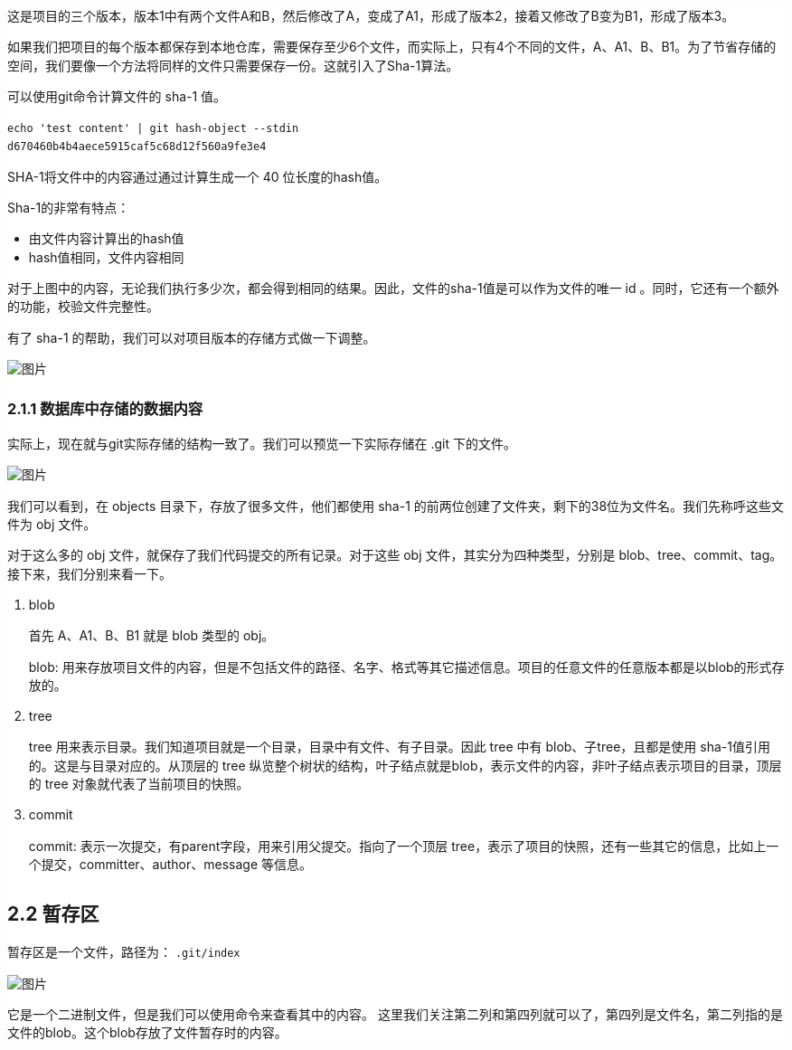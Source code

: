 这是项目的三个版本，版本1中有两个文件A和B，然后修改了A，变成了A1，形成了版本2，接着又修改了B变为B1，形成了版本3。

如果我们把项目的每个版本都保存到本地仓库，需要保存至少6个文件，而实际上，只有4个不同的文件，A、A1、B、B1。为了节省存储的空间，我们要像一个方法将同样的文件只需要保存一份。这就引入了Sha-1算法。

可以使用git命令计算文件的 sha-1 值。

```
echo 'test content' | git hash-object --stdin
d670460b4b4aece5915caf5c68d12f560a9fe3e4
```

SHA-1将文件中的内容通过通过计算生成一个 40 位长度的hash值。

Sha-1的非常有特点：

* 由文件内容计算出的hash值
* hash值相同，文件内容相同

对于上图中的内容，无论我们执行多少次，都会得到相同的结果。因此，文件的sha-1值是可以作为文件的唯一 id 。同时，它还有一个额外的功能，校验文件完整性。

有了 sha-1 的帮助，我们可以对项目版本的存储方式做一下调整。

 ![图片](https://dn-coding-net-production-pp.qbox.me/ededf2f2-9c29-4234-92f6-5c89d12bce3d.png)

### 2.1.1 数据库中存储的数据内容

实际上，现在就与git实际存储的结构一致了。我们可以预览一下实际存储在 .git 下的文件。

![图片](https://dn-coding-net-production-pp.qbox.me/e494e331-4bde-4bc0-850f-678121f829c9.png)

我们可以看到，在 objects 目录下，存放了很多文件，他们都使用 sha-1 的前两位创建了文件夹，剩下的38位为文件名。我们先称呼这些文件为 obj 文件。

对于这么多的 obj 文件，就保存了我们代码提交的所有记录。对于这些 obj 文件，其实分为四种类型，分别是 blob、tree、commit、tag。接下来，我们分别来看一下。

1. blob

    首先  A、A1、B、B1 就是 blob 类型的 obj。

    blob: 用来存放项目文件的内容，但是不包括文件的路径、名字、格式等其它描述信息。项目的任意文件的任意版本都是以blob的形式存放的。			

2. tree

    tree 用来表示目录。我们知道项目就是一个目录，目录中有文件、有子目录。因此 tree 中有 blob、子tree，且都是使用 sha-1值引用的。这是与目录对应的。从顶层的 tree 纵览整个树状的结构，叶子结点就是blob，表示文件的内容，非叶子结点表示项目的目录，顶层的 tree 对象就代表了当前项目的快照。

3. commit

    commit: 表示一次提交，有parent字段，用来引用父提交。指向了一个顶层 tree，表示了项目的快照，还有一些其它的信息，比如上一个提交，committer、author、message 等信息。

## 2.2 暂存区

暂存区是一个文件，路径为： `.git/index`

![图片](https://dn-coding-net-production-pp.qbox.me/a2897509-382d-4a2a-9d94-4c4d8e8a4051.bmp)

它是一个二进制文件，但是我们可以使用命令来查看其中的内容。
这里我们关注第二列和第四列就可以了，第四列是文件名，第二列指的是文件的blob。这个blob存放了文件暂存时的内容。
